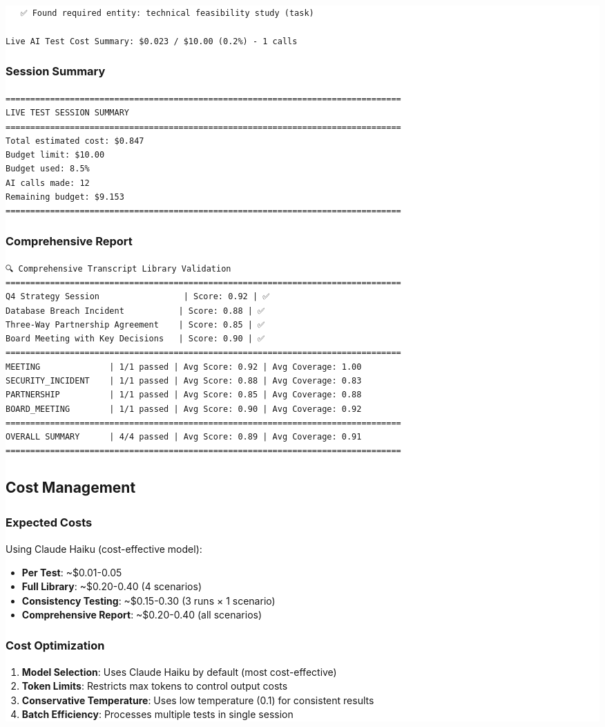 ```
   ✅ Found required entity: technical feasibility study (task)

Live AI Test Cost Summary: $0.023 / $10.00 (0.2%) - 1 calls
```

### Session Summary

```
================================================================================
LIVE TEST SESSION SUMMARY
================================================================================
Total estimated cost: $0.847
Budget limit: $10.00
Budget used: 8.5%
AI calls made: 12
Remaining budget: $9.153
================================================================================
```

### Comprehensive Report

```
🔍 Comprehensive Transcript Library Validation
================================================================================
Q4 Strategy Session                 | Score: 0.92 | ✅
Database Breach Incident           | Score: 0.88 | ✅
Three-Way Partnership Agreement    | Score: 0.85 | ✅
Board Meeting with Key Decisions   | Score: 0.90 | ✅
================================================================================
MEETING              | 1/1 passed | Avg Score: 0.92 | Avg Coverage: 1.00
SECURITY_INCIDENT    | 1/1 passed | Avg Score: 0.88 | Avg Coverage: 0.83
PARTNERSHIP          | 1/1 passed | Avg Score: 0.85 | Avg Coverage: 0.88
BOARD_MEETING        | 1/1 passed | Avg Score: 0.90 | Avg Coverage: 0.92
================================================================================
OVERALL SUMMARY      | 4/4 passed | Avg Score: 0.89 | Avg Coverage: 0.91
================================================================================
```

## Cost Management

### Expected Costs

Using Claude Haiku (cost-effective model):
- **Per Test**: ~$0.01-0.05
- **Full Library**: ~$0.20-0.40 (4 scenarios)
- **Consistency Testing**: ~$0.15-0.30 (3 runs × 1 scenario)
- **Comprehensive Report**: ~$0.20-0.40 (all scenarios)

### Cost Optimization

1. **Model Selection**: Uses Claude Haiku by default (most cost-effective)
2. **Token Limits**: Restricts max tokens to control output costs
3. **Conservative Temperature**: Uses low temperature (0.1) for consistent results
4. **Batch Efficiency**: Processes multiple tests in single session
